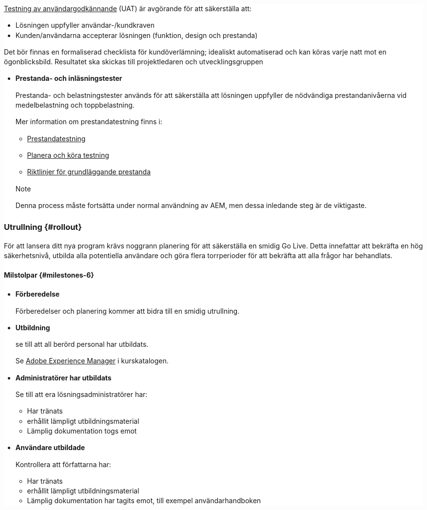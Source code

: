   [Testning av användargodkännande](/help/sites-developing/acceptance-signoff.md) (UAT) är avgörande för att säkerställa att:

   * Lösningen uppfyller användar-/kundkraven
   * Kunden/användarna accepterar lösningen (funktion, design och prestanda)

  Det bör finnas en formaliserad checklista för kundöverlämning; idealiskt automatiserad och kan köras varje natt mot en ögonblicksbild. Resultatet ska skickas till projektledaren och utvecklingsgruppen

* **Prestanda- och inläsningstester**

  Prestanda- och belastningstester används för att säkerställa att lösningen uppfyller de nödvändiga prestandanivåerna vid medelbelastning och toppbelastning.

  Mer information om prestandatestning finns i:

   * [Prestandatestning](/help/sites-deploying/configuring-performance.md)
   * [Planera och köra testning](/help/sites-developing/planning.md)

   * [Riktlinjer för grundläggande prestanda](/help/sites-deploying/configuring-performance.md#basic-performance-guidelines)

  >[!NOTE]
  >
  >Denna process måste fortsätta under normal användning av AEM, men dessa inledande steg är de viktigaste.

### Utrullning {#rollout}

För att lansera ditt nya program krävs noggrann planering för att säkerställa en smidig Go Live. Detta innefattar att bekräfta en hög säkerhetsnivå, utbilda alla potentiella användare och göra flera torrperioder för att bekräfta att alla frågor har behandlats.

#### Milstolpar {#milestones-6}

* **Förberedelse**

  Förberedelser och planering kommer att bidra till en smidig utrullning.

* **Utbildning**

  se till att all berörd personal har utbildats.

  Se [Adobe Experience Manager](https://training.adobe.com/training/courses.html#solution=adobeExperienceManager) i kurskatalogen.

* **Administratörer har utbildats**

  Se till att era lösningsadministratörer har:

   * Har tränats
   * erhållit lämpligt utbildningsmaterial
   * Lämplig dokumentation togs emot

* **Användare utbildade**

  Kontrollera att författarna har:

   * Har tränats
   * erhållit lämpligt utbildningsmaterial
   * Lämplig dokumentation har tagits emot, till exempel användarhandboken
